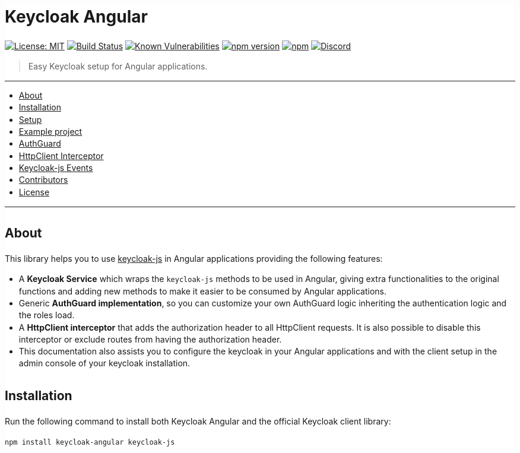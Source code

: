 # Keycloak Angular


[![License: MIT][license-mit-badge]][license-mit]
[![Build Status][build-badge]][build]
[![Known Vulnerabilities][vulnerabilities-badge]][vulnerabilities]
[![npm version][npm-version-badge]][npm]
[![npm][npm-badge]][npm]
[![Discord][discord-badge]][discord]


> Easy Keycloak setup for Angular applications.

---

- [About](#about)
- [Installation](#installation)
- [Setup](#setup)
- [Example project](#example-project)
- [AuthGuard](#authguard)
- [HttpClient Interceptor](#httpclient-interceptor)
- [Keycloak-js Events](#keycloak-js-events)
- [Contributors](#contributors)
- [License](#license)

---

## About

This library helps you to use [keycloak-js](https://www.keycloak.org/docs/latest/securing_apps/index.html#_javascript_adapter) in Angular applications providing the following features:

- A **Keycloak Service** which wraps the `keycloak-js` methods to be used in Angular, giving extra
  functionalities to the original functions and adding new methods to make it easier to be consumed by
  Angular applications.
- Generic **AuthGuard implementation**, so you can customize your own AuthGuard logic inheriting the authentication logic and the roles load.
- A **HttpClient interceptor** that adds the authorization header to all HttpClient requests.
  It is also possible to disable this interceptor or exclude routes from having the authorization header.
- This documentation also assists you to configure the keycloak in your Angular applications and with
  the client setup in the admin console of your keycloak installation.

## Installation

Run the following command to install both Keycloak Angular and the official Keycloak client library:

```sh
npm install keycloak-angular keycloak-js
```


[license-mit-badge]: https://img.shields.io/badge/License-MIT-yellow
[license-mit]: https://opensource.org/licenses/MIT
[build-badge]: https://img.shields.io/github/actions/workflow/status/mauriciovigolo/keycloak-angular/main.yml?branch=main&label=CI&logo=github
[build]: https://github.com/mauriciovigolo/keycloak-angular/actions/workflows/main.yml?query=branch%3Amain
[vulnerabilities-badge]: https://snyk.io/test/github/mauriciovigolo/keycloak-angular/badge.svg
[vulnerabilities]: https://snyk.io/test/github/mauriciovigolo/keycloak-angular
[npm-version-badge]: https://img.shields.io/npm/v/keycloak-angular?logo=npm&logoColor=fff
[npm-badge]: https://img.shields.io/npm/dm/keycloak-angular?logo=npm&logoColor=fff
[npm]: https://www.npmjs.com/package/keycloak-angular
[contributors-badge]: https://img.shields.io/badge/all_contributors-5-orange
[discord-badge]: https://img.shields.io/discord/790617227853692958?color=7389d8&labelColor=6a7ec2&logo=discord&logoColor=fff
[discord]: https://discord.gg/mmzEhYXXDG